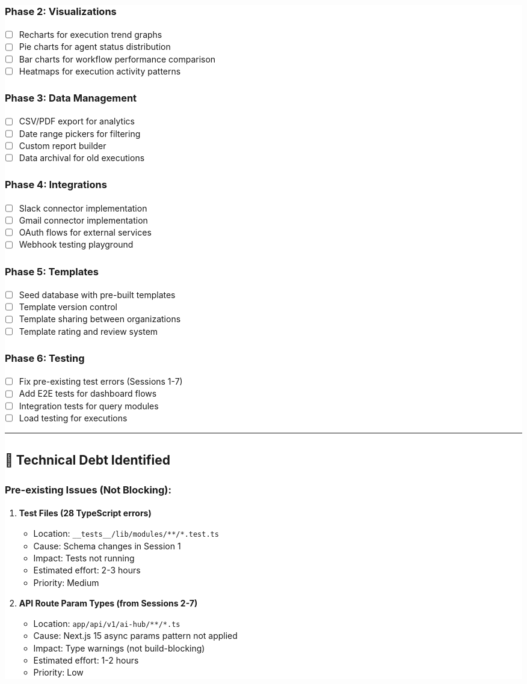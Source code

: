### Phase 2: Visualizations
- [ ] Recharts for execution trend graphs
- [ ] Pie charts for agent status distribution
- [ ] Bar charts for workflow performance comparison
- [ ] Heatmaps for execution activity patterns

### Phase 3: Data Management
- [ ] CSV/PDF export for analytics
- [ ] Date range pickers for filtering
- [ ] Custom report builder
- [ ] Data archival for old executions

### Phase 4: Integrations
- [ ] Slack connector implementation
- [ ] Gmail connector implementation
- [ ] OAuth flows for external services
- [ ] Webhook testing playground

### Phase 5: Templates
- [ ] Seed database with pre-built templates
- [ ] Template version control
- [ ] Template sharing between organizations
- [ ] Template rating and review system

### Phase 6: Testing
- [ ] Fix pre-existing test errors (Sessions 1-7)
- [ ] Add E2E tests for dashboard flows
- [ ] Integration tests for query modules
- [ ] Load testing for executions

---

## 📝 Technical Debt Identified

### Pre-existing Issues (Not Blocking):

1. **Test Files (28 TypeScript errors)**
   - Location: `__tests__/lib/modules/**/*.test.ts`
   - Cause: Schema changes in Session 1
   - Impact: Tests not running
   - Estimated effort: 2-3 hours
   - Priority: Medium

2. **API Route Param Types (from Sessions 2-7)**
   - Location: `app/api/v1/ai-hub/**/*.ts`
   - Cause: Next.js 15 async params pattern not applied
   - Impact: Type warnings (not build-blocking)
   - Estimated effort: 1-2 hours
   - Priority: Low
